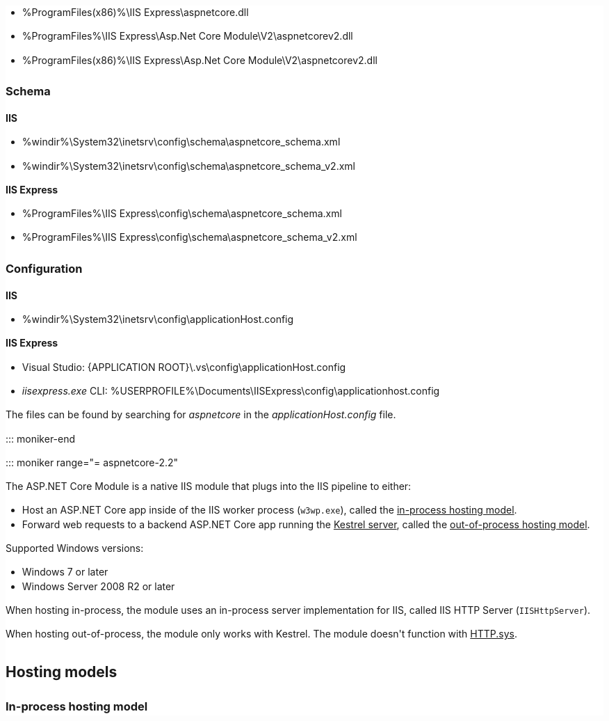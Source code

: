 * %ProgramFiles(x86)%\IIS Express\aspnetcore.dll

* %ProgramFiles%\IIS Express\Asp.Net Core Module\V2\aspnetcorev2.dll

* %ProgramFiles(x86)%\IIS Express\Asp.Net Core Module\V2\aspnetcorev2.dll

### Schema

**IIS**

* %windir%\System32\inetsrv\config\schema\aspnetcore_schema.xml

* %windir%\System32\inetsrv\config\schema\aspnetcore_schema_v2.xml

**IIS Express**

* %ProgramFiles%\IIS Express\config\schema\aspnetcore_schema.xml

* %ProgramFiles%\IIS Express\config\schema\aspnetcore_schema_v2.xml

### Configuration

**IIS**

* %windir%\System32\inetsrv\config\applicationHost.config

**IIS Express**

* Visual Studio: {APPLICATION ROOT}\\.vs\config\applicationHost.config

* *iisexpress.exe* CLI: %USERPROFILE%\Documents\IISExpress\config\applicationhost.config

The files can be found by searching for *aspnetcore* in the *applicationHost.config* file.

::: moniker-end

::: moniker range="= aspnetcore-2.2"

The ASP.NET Core Module is a native IIS module that plugs into the IIS pipeline to either:

* Host an ASP.NET Core app inside of the IIS worker process (`w3wp.exe`), called the [in-process hosting model](#in-process-hosting-model).
* Forward web requests to a backend ASP.NET Core app running the [Kestrel server](xref:fundamentals/servers/kestrel), called the [out-of-process hosting model](#out-of-process-hosting-model).

Supported Windows versions:

* Windows 7 or later
* Windows Server 2008 R2 or later

When hosting in-process, the module uses an in-process server implementation for IIS, called IIS HTTP Server (`IISHttpServer`).

When hosting out-of-process, the module only works with Kestrel. The module doesn't function with [HTTP.sys](xref:fundamentals/servers/httpsys).

## Hosting models

### In-process hosting model
